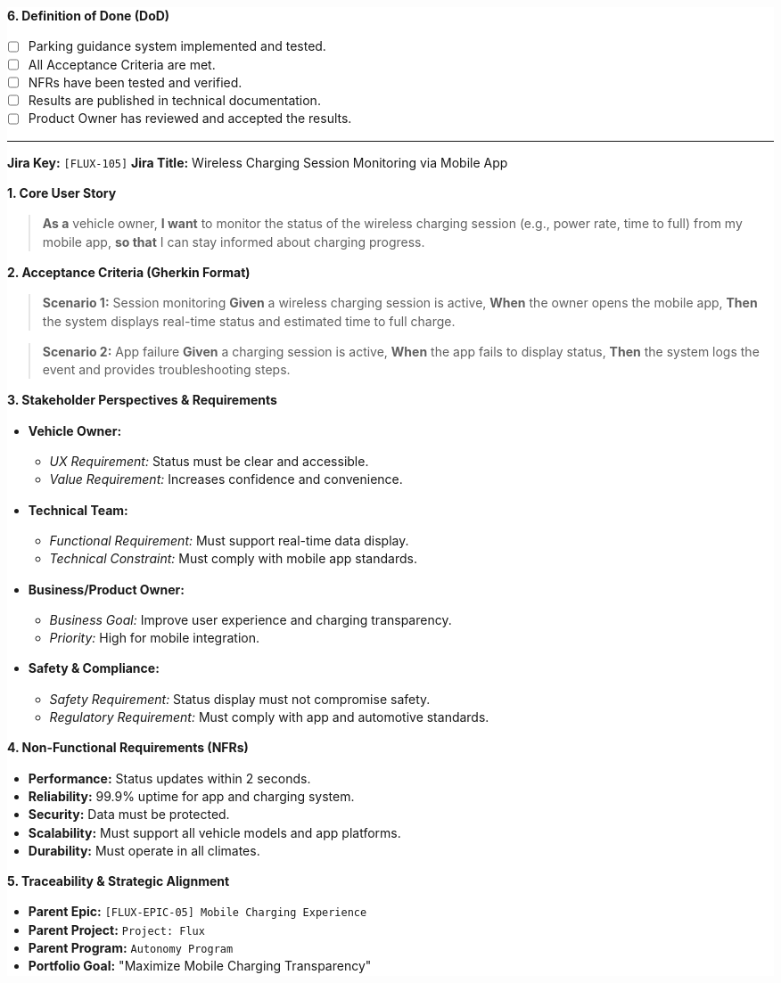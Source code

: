 **6. Definition of Done (DoD)**
*   [ ] Parking guidance system implemented and tested.
*   [ ] All Acceptance Criteria are met.
*   [ ] NFRs have been tested and verified.
*   [ ] Results are published in technical documentation.
*   [ ] Product Owner has reviewed and accepted the results.

---

**Jira Key:** `[FLUX-105]`
**Jira Title:** Wireless Charging Session Monitoring via Mobile App

**1. Core User Story**
> **As a** vehicle owner,
> **I want** to monitor the status of the wireless charging session (e.g., power rate, time to full) from my mobile app,
> **so that** I can stay informed about charging progress.

**2. Acceptance Criteria (Gherkin Format)**
> **Scenario 1:** Session monitoring
> **Given** a wireless charging session is active,
> **When** the owner opens the mobile app,
> **Then** the system displays real-time status and estimated time to full charge.

> **Scenario 2:** App failure
> **Given** a charging session is active,
> **When** the app fails to display status,
> **Then** the system logs the event and provides troubleshooting steps.

**3. Stakeholder Perspectives & Requirements**
*   **Vehicle Owner:**
	*   *UX Requirement:* Status must be clear and accessible.
	*   *Value Requirement:* Increases confidence and convenience.

*   **Technical Team:**
	*   *Functional Requirement:* Must support real-time data display.
	*   *Technical Constraint:* Must comply with mobile app standards.

*   **Business/Product Owner:**
	*   *Business Goal:* Improve user experience and charging transparency.
	*   *Priority:* High for mobile integration.

*   **Safety & Compliance:**
	*   *Safety Requirement:* Status display must not compromise safety.
	*   *Regulatory Requirement:* Must comply with app and automotive standards.

**4. Non-Functional Requirements (NFRs)**
*   **Performance:** Status updates within 2 seconds.
*   **Reliability:** 99.9% uptime for app and charging system.
*   **Security:** Data must be protected.
*   **Scalability:** Must support all vehicle models and app platforms.
*   **Durability:** Must operate in all climates.

**5. Traceability & Strategic Alignment**
*   **Parent Epic:** `[FLUX-EPIC-05] Mobile Charging Experience`
*   **Parent Project:** `Project: Flux`
*   **Parent Program:** `Autonomy Program`
*   **Portfolio Goal:** "Maximize Mobile Charging Transparency"
